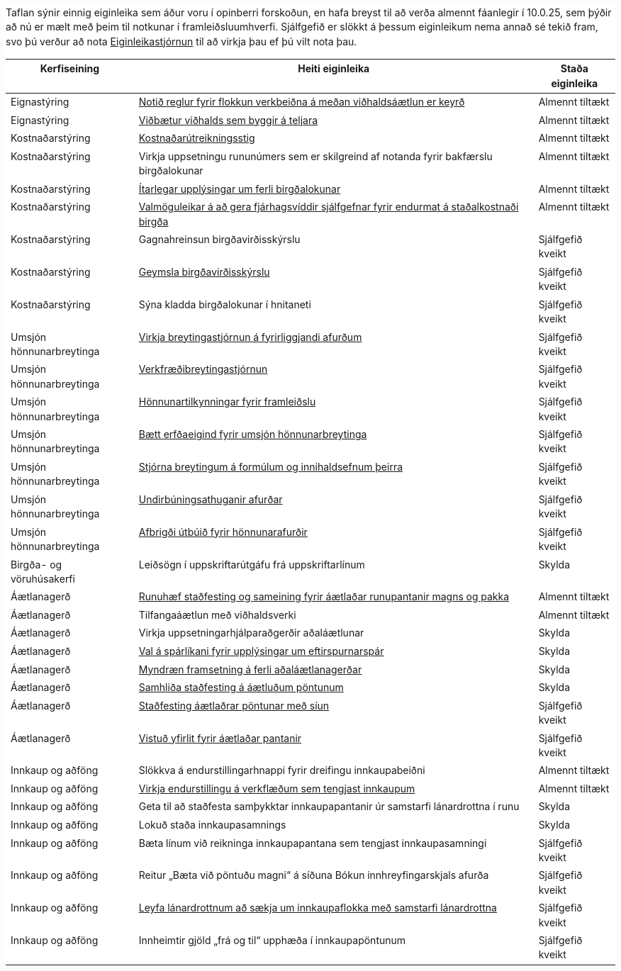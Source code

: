 Taflan sýnir einnig eiginleika sem áður voru í opinberri forskoðun, en hafa breyst til að verða almennt fáanlegir í 10.0.25, sem þýðir að nú er mælt með þeim til notkunar í framleiðsluumhverfi. Sjálfgefið er slökkt á þessum eiginleikum nema annað sé tekið fram, svo þú verður að nota [Eiginleikastjórnun](../../fin-ops-core/fin-ops/get-started/feature-management/feature-management-overview.md) til að virkja þau ef þú vilt nota þau.

| Kerfiseining | Heiti eiginleika | Staða eiginleika |
| --- | --- | --- |
| Eignastýring | [Notið reglur fyrir flokkun verkbeiðna á meðan viðhaldsáætlun er keyrð](../asset-management/preventive-and-reactive-maintenance/creating-work-orders.md) | Almennt tiltækt |
| Eignastýring | [Viðbætur viðhalds sem byggir á teljara](../asset-management/preventive-and-reactive-maintenance/maintenance-plans.md) | Almennt tiltækt |
| Kostnaðarstýring | [Kostnaðarútreikningsstig](../cost-management/cost-calculation-level.md) | Almennt tiltækt |
| Kostnaðarstýring | Virkja uppsetningu rununúmers sem er skilgreind af notanda fyrir bakfærslu birgðalokunar | Almennt tiltækt |
| Kostnaðarstýring | [Ítarlegar upplýsingar um ferli birgðalokunar](whats-new-scm-10-0-21.md) | Almennt tiltækt |
| Kostnaðarstýring | [Valmöguleikar á að gera fjárhagsvíddir sjálfgefnar fyrir endurmat á staðalkostnaði birgða](../cost-management/manage-standard-cost-updates.md) | Almennt tiltækt |
| Kostnaðarstýring | Gagnahreinsun birgðavirðisskýrslu | Sjálfgefið kveikt |
| Kostnaðarstýring | [Geymsla birgðavirðisskýrslu](../cost-management/inventory-value-report-storage.md) | Sjálfgefið kveikt |
| Kostnaðarstýring | Sýna kladda birgðalokunar í hnitaneti | Sjálfgefið kveikt |
| Umsjón hönnunarbreytinga | [Virkja breytingastjórnun á fyrirliggjandi afurðum](../engineering-change-management/change-management-existing-products.md) | Sjálfgefið kveikt |
| Umsjón hönnunarbreytinga | [Verkfræðibreytingastjórnun](../engineering-change-management/product-engineering-overview.md) | Sjálfgefið kveikt |
| Umsjón hönnunarbreytinga | [Hönnunartilkynningar fyrir framleiðslu](../engineering-change-management/engineering-change-management.md) | Sjálfgefið kveikt |
| Umsjón hönnunarbreytinga | [Bætt erfðaeigind fyrir umsjón hönnunarbreytinga](../engineering-change-management/engineering-attributes-and-search.md) | Sjálfgefið kveikt |
| Umsjón hönnunarbreytinga | [Stjórna breytingum á formúlum og innihaldsefnum þeirra](../engineering-change-management/manage-formula-changes.md) | Sjálfgefið kveikt |
| Umsjón hönnunarbreytinga | [Undirbúningsathuganir afurðar](../engineering-change-management/product-readiness.md) | Sjálfgefið kveikt |
| Umsjón hönnunarbreytinga | [Afbrigði útbúið fyrir hönnunarafurðir](../engineering-change-management/engineering-variants.md) | Sjálfgefið kveikt |
| Birgða- og vöruhúsakerfi | Leiðsögn í uppskriftarútgáfu frá uppskriftarlínum | Skylda |
| Áætlanagerð | [Runuhæf staðfesting og sameining fyrir áætlaðar runupantanir magns og pakka](whats-new-scm-10-0-20.md) | Almennt tiltækt |
| Áætlanagerð | Tilfangaáætlun með viðhaldsverki | Almennt tiltækt |
| Áætlanagerð | Virkja uppsetningarhjálparaðgerðir aðaláætlunar | Skylda |
| Áætlanagerð | [Val á spárlíkani fyrir upplýsingar um eftirspurnarspár](../master-planning/manual-adjustments-baseline-forecast.md) | Skylda |
| Áætlanagerð | [Myndræn framsetning á ferli aðaláætlanagerðar](../master-planning/tasks/monitor-master-planning-run.md) | Skylda |
| Áætlanagerð | [Samhliða staðfesting á áætluðum pöntunum](../master-planning/planning-optimization/planned-order-firming.md) | Skylda |
| Áætlanagerð | [Staðfesting áætlaðrar pöntunar með síun](../master-planning/planning-optimization/planned-order-firming.md) | Sjálfgefið kveikt |
| Áætlanagerð | [Vistuð yfirlit fyrir áætlaðar pantanir](saved-views-scm.md) | Sjálfgefið kveikt |
| Innkaup og aðföng | Slökkva á endurstillingarhnappi fyrir dreifingu innkaupabeiðni | Almennt tiltækt |
| Innkaup og aðföng | [Virkja endurstillingu á verkflæðum sem tengjast innkaupum](whats-new-scm-10-0-20.md) | Almennt tiltækt |
| Innkaup og aðföng | Geta til að staðfesta samþykktar innkaupapantanir úr samstarfi lánardrottna í runu | Skylda |
| Innkaup og aðföng | Lokuð staða innkaupasamnings | Skylda |
| Innkaup og aðföng | Bæta línum við reikninga innkaupapantana sem tengjast innkaupasamningi | Sjálfgefið kveikt |
| Innkaup og aðföng | Reitur „Bæta við pöntuðu magni“ á síðuna Bókun innhreyfingarskjals afurða | Sjálfgefið kveikt |
| Innkaup og aðföng | [Leyfa lánardrottnum að sækja um innkaupaflokka með samstarfi lánardrottna](../procurement/category-requests-from-vendors.md) | Sjálfgefið kveikt |
| Innkaup og aðföng | Innheimtir gjöld „frá og til“ upphæða í innkaupapöntunum | Sjálfgefið kveikt |